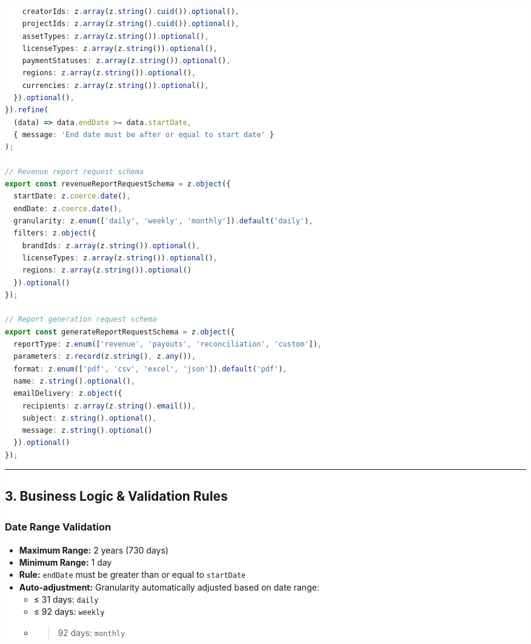 ```typescript
    creatorIds: z.array(z.string().cuid()).optional(),
    projectIds: z.array(z.string().cuid()).optional(),
    assetTypes: z.array(z.string()).optional(),
    licenseTypes: z.array(z.string()).optional(),
    paymentStatuses: z.array(z.string()).optional(),
    regions: z.array(z.string()).optional(),
    currencies: z.array(z.string()).optional(),
  }).optional(),
}).refine(
  (data) => data.endDate >= data.startDate,
  { message: 'End date must be after or equal to start date' }
);

// Revenue report request schema
export const revenueReportRequestSchema = z.object({
  startDate: z.coerce.date(),
  endDate: z.coerce.date(),
  granularity: z.enum(['daily', 'weekly', 'monthly']).default('daily'),
  filters: z.object({
    brandIds: z.array(z.string()).optional(),
    licenseTypes: z.array(z.string()).optional(),
    regions: z.array(z.string()).optional()
  }).optional()
});

// Report generation request schema
export const generateReportRequestSchema = z.object({
  reportType: z.enum(['revenue', 'payouts', 'reconciliation', 'custom']),
  parameters: z.record(z.string(), z.any()),
  format: z.enum(['pdf', 'csv', 'excel', 'json']).default('pdf'),
  name: z.string().optional(),
  emailDelivery: z.object({
    recipients: z.array(z.string().email()),
    subject: z.string().optional(),
    message: z.string().optional()
  }).optional()
});
```

---

## 3. Business Logic & Validation Rules

### Date Range Validation
- **Maximum Range:** 2 years (730 days)
- **Minimum Range:** 1 day
- **Rule:** `endDate` must be greater than or equal to `startDate`
- **Auto-adjustment:** Granularity automatically adjusted based on date range:
  - ≤ 31 days: `daily`
  - ≤ 92 days: `weekly`
  - > 92 days: `monthly`
